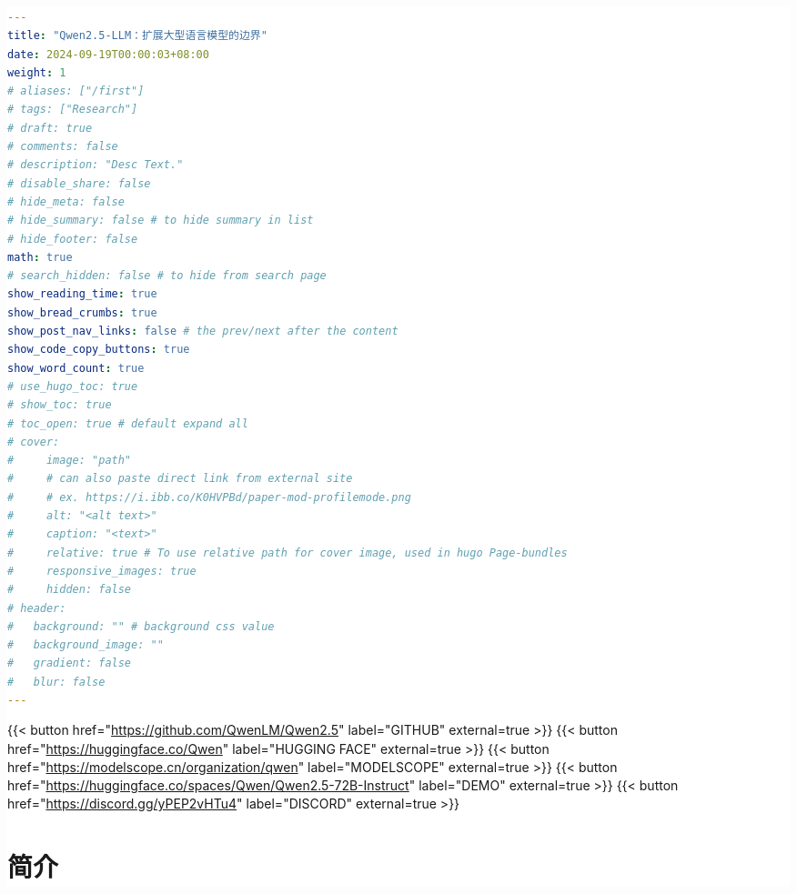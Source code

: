 ```yaml
---
title: "Qwen2.5-LLM：扩展大型语言模型的边界"
date: 2024-09-19T00:00:03+08:00
weight: 1
# aliases: ["/first"]
# tags: ["Research"]
# draft: true
# comments: false
# description: "Desc Text."
# disable_share: false
# hide_meta: false
# hide_summary: false # to hide summary in list
# hide_footer: false
math: true
# search_hidden: false # to hide from search page
show_reading_time: true
show_bread_crumbs: true
show_post_nav_links: false # the prev/next after the content
show_code_copy_buttons: true
show_word_count: true
# use_hugo_toc: true
# show_toc: true
# toc_open: true # default expand all
# cover:
#     image: "path"
#     # can also paste direct link from external site
#     # ex. https://i.ibb.co/K0HVPBd/paper-mod-profilemode.png
#     alt: "<alt text>"
#     caption: "<text>"
#     relative: true # To use relative path for cover image, used in hugo Page-bundles
#     responsive_images: true
#     hidden: false
# header:
#   background: "" # background css value
#   background_image: ""
#   gradient: false
#   blur: false
---
```



{{< button href="https://github.com/QwenLM/Qwen2.5" label="GITHUB" external=true >}}
{{< button href="https://huggingface.co/Qwen" label="HUGGING FACE" external=true >}}
{{< button href="https://modelscope.cn/organization/qwen" label="MODELSCOPE" external=true >}}
{{< button href="https://huggingface.co/spaces/Qwen/Qwen2.5-72B-Instruct" label="DEMO" external=true >}}
{{< button href="https://discord.gg/yPEP2vHTu4" label="DISCORD" external=true >}}

# 简介
